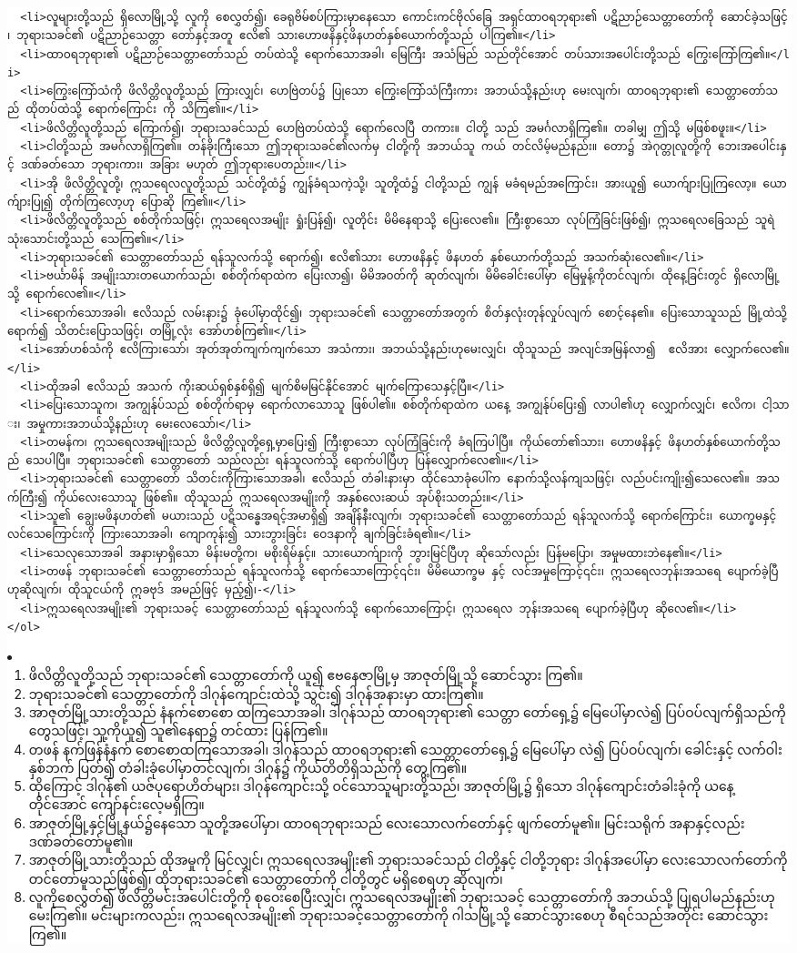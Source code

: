       <li>လူများတို့သည် ရှိလောမြို့သို့ လူကို စေလွှတ်၍၊ ခေရုဗိမ်စပ်ကြားမှာနေသော ကောင်းကင်ဗိုလ်ခြေ အရှင်ထာဝရဘုရား၏ ပဋိညာဉ်သေတ္တာတော်ကို ဆောင်ခဲ့သဖြင့်၊ ဘုရားသခင်၏ ပဋိညာဉ်သေတ္တာ တော်နှင့်အတူ ဧလိ၏ သားဟောဖနိနှင့်ဖိနဟတ်နှစ်ယောက်တို့သည် ပါကြ၏။</li>
      <li>ထာဝရဘုရား၏ ပဋိညာဉ်သေတ္တာတော်သည် တပ်ထဲသို့ ရောက်သောအခါ၊ မြေကြီး အသံမြည် သည်တိုင်အောင် တပ်သားအပေါင်းတို့သည် ကြွေးကြော်ကြ၏။</li>
      <li>ကြွေးကြော်သံကို ဖိလိတ္တိလူတို့သည် ကြားလျှင်၊ ဟေဗြဲတပ်၌ ပြုသော ကြွေးကြော်သံကြီးကား အဘယ်သို့နည်းဟု မေးလျက်၊ ထာဝရဘုရား၏ သေတ္တာတော်သည် ထိုတပ်ထဲသို့ ရောက်ကြောင်း ကို သိကြ၏။</li>
      <li>ဖိလိတ္တိလူတို့သည် ကြောက်၍၊ ဘုရားသခင်သည် ဟေဗြဲတပ်ထဲသို့ ရောက်လေပြီ တကား။ ငါတို့ သည် အမင်္ဂလာရှိကြ၏။ တခါမျှ ဤသို့ မဖြစ်စဖူး။</li>
      <li>ငါတို့သည် အမင်္ဂလာရှိကြ၏။ တန်ခိုးကြီးသော ဤဘုရားသခင်၏လက်မှ ငါတို့ကို အဘယ်သူ ကယ် တင်လိမ့်မည်နည်း။ တော၌ အဲဂုတ္တုလူတို့ကို ဘေးအပေါင်းနှင့် ဒဏ်ခတ်သော ဘုရားကား၊ အခြား မဟုတ် ဤဘုရားပေတည်း။</li>
      <li>အို ဖိလိတ္တိလူတို့၊ ဣသရေလလူတို့သည် သင်တို့ထံ၌ ကျွန်ခံရသကဲ့သို့၊ သူတို့ထံ၌ ငါတို့သည် ကျွန် မခံရမည်အကြောင်း၊ အားယူ၍ ယောက်ျားပြုကြလော့။ ယောက်ျားပြု၍ တိုက်ကြလော့ဟု ပြောဆို ကြ၏။</li>
      <li>ဖိလိတ္တိလူတို့သည် စစ်တိုက်သဖြင့်၊ ဣသရေလအမျိုး ရှုံးပြန်၍၊ လူတိုင်း မိမိနေရာသို့ ပြေးလေ၏။ ကြီးစွာသော လုပ်ကြံခြင်းဖြစ်၍၊ ဣသရေလခြေသည် သူရဲ သုံးသောင်းတို့သည် သေကြ၏။</li>
      <li>ဘုရားသခင်၏ သေတ္တာတော်သည် ရန်သူလက်သို့ ရောက်၍၊ ဧလိ၏သား ဟောဖနိနှင့် ဖိနဟတ် နှစ်ယောက်တို့သည် အသက်ဆုံးလေ၏။</li>
      <li>ဗင်္ယာမိန် အမျိုးသားတယောက်သည်၊ စစ်တိုက်ရာထဲက ပြေးလာ၍၊ မိမိအဝတ်ကို ဆုတ်လျက်၊ မိမိခေါင်းပေါ်မှာ မြေမှုန့်ကိုတင်လျက်၊ ထိုနေ့ခြင်းတွင် ရှိလောမြို့သို့ ရောက်လေ၏။</li>
      <li>ရောက်သောအခါ၊ ဧလိသည် လမ်းနား၌ ခုံပေါ်မှာထိုင်၍၊ ဘုရားသခင်၏ သေတ္တာတော်အတွက် စိတ်နှလုံးတုန်လှုပ်လျက် စောင့်နေ၏။ ပြေးသောသူသည် မြို့ထဲသို့ရောက်၍ သိတင်းပြောသဖြင့်၊ တမြို့လုံး အော်ဟစ်ကြ၏။</li>
      <li>အော်ဟစ်သံကို ဧလိကြားသော်၊ အုတ်အုတ်ကျက်ကျက်သော အသံကား၊ အဘယ်သို့နည်းဟုမေးလျှင်၊ ထိုသူသည် အလျင်အမြန်လာ၍  ဧလိအား လျှောက်လေ၏။</li>
      <li>ထိုအခါ ဧလိသည် အသက် ကိုးဆယ်ရှစ်နှစ်ရှိ၍ မျက်စိမမြင်နိုင်အောင် မျက်ကြောသေနှင့်ပြီ။</li>
      <li>ပြေးသောသူက၊ အကျွန်ုပ်သည် စစ်တိုက်ရာမှ ရောက်လာသောသူ ဖြစ်ပါ၏။ စစ်တိုက်ရာထဲက ယနေ့ အကျွန်ုပ်ပြေး၍ လာပါ၏ဟု လျှောက်လျှင်၊ ဧလိက၊ ငါ့သား၊ အမှုကားအဘယ်သို့နည်းဟု မေးလေသော်၊</li>
      <li>တမန်က၊ ဣသရေလအမျိုးသည် ဖိလိတ္တိလူတို့ရှေ့မှာပြေး၍ ကြီးစွာသော လုပ်ကြံခြင်းကို ခံရကြပါပြီ။ ကိုယ်တော်၏သား၊ ဟောဖနိနှင့် ဖိနဟတ်နှစ်ယောက်တို့သည် သေပါပြီ။ ဘုရားသခင်၏ သေတ္တာတော် သည်လည်း ရန်သူလက်သို့ ရောက်ပါပြီဟု ပြန်လျှောက်လေ၏။</li>
      <li>ဘုရားသခင်၏ သေတ္တာတော် သိတင်းကိုကြားသောအခါ၊ ဧလိသည် တံခါးနားမှာ ထိုင်သောခုံပေါ်က နောက်သို့လန်ကျသဖြင့်၊ လည်ပင်းကျိုး၍သေလေ၏။ အသက်ကြီး၍ ကိုယ်လေးသောသူ ဖြစ်၏။ ထိုသူသည် ဣသရေလအမျိုးကို အနှစ်လေးဆယ် အုပ်စိုးသတည်း။</li>
      <li>သူ၏ ချွေးမဖိနဟတ်၏ မယားသည် ပဋိသန္ဓေအရင့်အမာရှိ၍ အချိန်နီးလျက်၊ ဘုရားသခင်၏ သေတ္တာတော်သည် ရန်သူလက်သို့ ရောက်ကြောင်း၊ ယောက္ခမနှင့် လင်သေကြောင်းကို ကြားသောအခါ၊ ကျောကုန်း၍ သားဘွားခြင်း ဝေဒနာကို ချက်ခြင်းခံရ၏။</li>
      <li>သေလုသောအခါ အနားမှာရှိသော မိန်းမတို့က၊ မစိုးရိမ်နှင့်။ သားယောက်ျားကို ဘွားမြင်ပြီဟု ဆိုသော်လည်း ပြန်မပြော၊ အမှုမထားဘဲနေ၏။</li>
      <li>တဖန် ဘုရားသခင်၏ သေတ္တာတော်သည် ရန်သူလက်သို့ ရောက်သောကြောင့်၎င်း၊ မိမိယောက္ခမ နှင့် လင်အမှုကြောင့်၎င်း၊ ဣသရေလဘုန်းအသရေ ပျောက်ခဲ့ပြီဟုဆိုလျက်၊ ထိုသူငယ်ကို ဣခဗုဒ် အမည်ဖြင့် မှည့်၍၊-</li>
      <li>ဣသရေလအမျိုး၏ ဘုရားသခင့် သေတ္တာတော်သည် ရန်သူလက်သို့ ရောက်သောကြောင့်၊ ဣသရေလ ဘုန်းအသရေ ပျောက်ခဲ့ပြီဟု ဆိုလေ၏။</li>
    </ol>
  </li>
  <li>
    <ol>
      <li>ဖိလိတ္တိလူတို့သည် ဘုရားသခင်၏ သေတ္တာတော်ကို ယူ၍ ဧဗနေဇာမြို့မှ အာဇုတ်မြို့သို့ ဆောင်သွား ကြ၏။</li>
      <li>ဘုရားသခင်၏ သေတ္တာတော်ကို ဒါဂုန်ကျောင်းထဲသို့ သွင်း၍ ဒါဂုန်အနားမှာ ထားကြ၏။</li>
      <li>အာဇုတ်မြို့သားတို့သည် နံနက်စောစော ထကြသောအခါ၊ ဒါဂုန်သည် ထာဝရဘုရား၏ သေတ္တာ တော်ရှေ့၌ မြေပေါ်မှာလဲ၍ ပြပ်ဝပ်လျက်ရှိသည်ကို တွေသဖြင့်၊ သူ့ကိုယူ၍ သူ၏နေရာ၌ တင်ထား ပြန်ကြ၏။</li>
      <li>တဖန် နက်ဖြန်နံနက် စောစောထကြသောအခါ၊ ဒါဂုန်သည် ထာဝရဘုရား၏ သေတ္တာတော်ရှေ့၌ မြေပေါ်မှာ လဲ၍ ပြပ်ဝပ်လျက်၊ ခေါင်းနှင့် လက်ဝါးနှစ်ဘက် ပြတ်၍ တံခါးခုံပေါ်မှာတင်လျက်၊ ဒါဂုန်၌ ကိုယ်တိတိရှိသည်ကို တွေ့ကြ၏။</li>
      <li>ထိုကြောင့် ဒါဂုန်၏ ယဇ်ပုရောဟိတ်များ၊ ဒါဂုန်ကျောင်းသို့ ဝင်သောသူများတို့သည်၊ အာဇုတ်မြို့၌ ရှိသော ဒါဂုန်ကျောင်းတံခါးခုံကို ယနေ့တိုင်အောင် ကျော်နင်းလေ့မရှိကြ။</li>
      <li>အာဇုတ်မြို့နှင့်မြို့နယ်၌နေသော သူတို့အပေါ်မှာ၊ ထာဝရဘုရားသည် လေးသောလက်တော်နှင့် ဖျက်တော်မူ၏။ မြင်းသရိုက် အနာနှင့်လည်း ဒဏ်ခတ်တော်မူ၏။</li>
      <li>အာဇုတ်မြို့သားတို့သည် ထိုအမှုကို မြင်လျှင်၊ ဣသရေလအမျိုး၏ ဘုရားသခင်သည် ငါတို့နှင့် ငါတို့ဘုရား ဒါဂုန်အပေါ်မှာ လေးသောလက်တော်ကို တင်တော်မူသည်ဖြစ်၍၊ ထိုဘုရားသခင်၏ သေတ္တာတော်ကို ငါတို့တွင် မရှိစေရဟု ဆိုလျက်၊</li>
      <li>လူကိုစေလွှတ်၍ ဖိလိတ္တိမင်းအပေါင်းတို့ကို စုဝေးစေပြီးလျှင်၊ ဣသရေလအမျိုး၏ ဘုရားသခင့် သေတ္တာတော်ကို အဘယ်သို့ ပြုရပါမည်နည်းဟု မေးကြ၏။ မင်းများကလည်း၊ ဣသရေလအမျိုး၏ ဘုရားသခင့်သေတ္တာတော်ကို ဂါသမြို့သို့ ဆောင်သွားစေဟု စီရင်သည်အတိုင်း ဆောင်သွားကြ၏။</li>